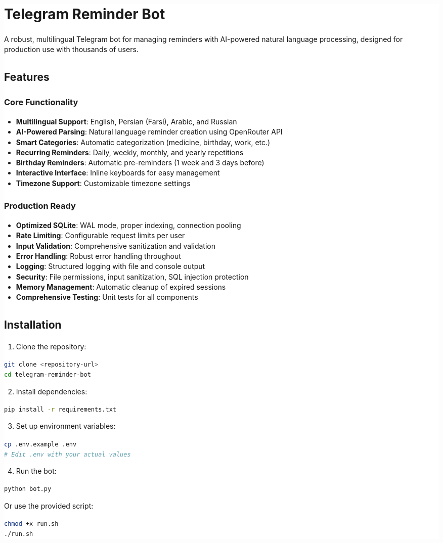 # Telegram Reminder Bot

A robust, multilingual Telegram bot for managing reminders with AI-powered natural language processing, designed for production use with thousands of users.

## Features

### Core Functionality
- **Multilingual Support**: English, Persian (Farsi), Arabic, and Russian
- **AI-Powered Parsing**: Natural language reminder creation using OpenRouter API
- **Smart Categories**: Automatic categorization (medicine, birthday, work, etc.)
- **Recurring Reminders**: Daily, weekly, monthly, and yearly repetitions
- **Birthday Reminders**: Automatic pre-reminders (1 week and 3 days before)
- **Interactive Interface**: Inline keyboards for easy management
- **Timezone Support**: Customizable timezone settings

### Production Ready
- **Optimized SQLite**: WAL mode, proper indexing, connection pooling
- **Rate Limiting**: Configurable request limits per user
- **Input Validation**: Comprehensive sanitization and validation
- **Error Handling**: Robust error handling throughout
- **Logging**: Structured logging with file and console output
- **Security**: File permissions, input sanitization, SQL injection protection
- **Memory Management**: Automatic cleanup of expired sessions
- **Comprehensive Testing**: Unit tests for all components

## Installation

1. Clone the repository:
```bash
git clone <repository-url>
cd telegram-reminder-bot
```

2. Install dependencies:
```bash
pip install -r requirements.txt
```

3. Set up environment variables:
```bash
cp .env.example .env
# Edit .env with your actual values
```

4. Run the bot:
```bash
python bot.py
```

Or use the provided script:
```bash
chmod +x run.sh
./run.sh
```
